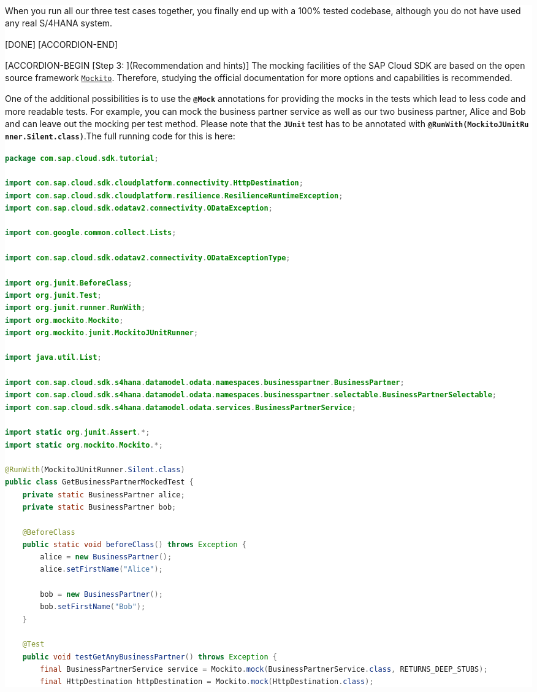 When you run all our three test cases together, you finally end up with a 100% tested codebase, although you do not have used any real S/4HANA system.


[DONE]
[ACCORDION-END]


[ACCORDION-BEGIN [Step 3: ](Recommendation and hints)]
The mocking facilities of the SAP Cloud SDK are based on the open source framework [`Mockito`](http://javadoc.io/page/org.mockito/mockito-core/latest/org/mockito/Mockito.html). Therefore, studying the official documentation for more options and capabilities is recommended.

One of the additional possibilities is to use the **`@Mock`** annotations for providing the mocks in the tests which lead to less code and more readable tests. For example, you can mock the business partner service as well as our two business partner, Alice and Bob and can leave out the mocking per test method. Please note that the **`JUnit`** test has to be annotated with **`@RunWith(MockitoJUnitRunner.Silent.class)`**.The full running code for this is here:

```Java
package com.sap.cloud.sdk.tutorial;

import com.sap.cloud.sdk.cloudplatform.connectivity.HttpDestination;
import com.sap.cloud.sdk.cloudplatform.resilience.ResilienceRuntimeException;
import com.sap.cloud.sdk.odatav2.connectivity.ODataException;

import com.google.common.collect.Lists;

import com.sap.cloud.sdk.odatav2.connectivity.ODataExceptionType;

import org.junit.BeforeClass;
import org.junit.Test;
import org.junit.runner.RunWith;
import org.mockito.Mockito;
import org.mockito.junit.MockitoJUnitRunner;

import java.util.List;

import com.sap.cloud.sdk.s4hana.datamodel.odata.namespaces.businesspartner.BusinessPartner;
import com.sap.cloud.sdk.s4hana.datamodel.odata.namespaces.businesspartner.selectable.BusinessPartnerSelectable;
import com.sap.cloud.sdk.s4hana.datamodel.odata.services.BusinessPartnerService;

import static org.junit.Assert.*;
import static org.mockito.Mockito.*;

@RunWith(MockitoJUnitRunner.Silent.class)
public class GetBusinessPartnerMockedTest {
    private static BusinessPartner alice;
    private static BusinessPartner bob;

    @BeforeClass
    public static void beforeClass() throws Exception {
        alice = new BusinessPartner();
        alice.setFirstName("Alice");

        bob = new BusinessPartner();
        bob.setFirstName("Bob");
    }

    @Test
    public void testGetAnyBusinessPartner() throws Exception {
        final BusinessPartnerService service = Mockito.mock(BusinessPartnerService.class, RETURNS_DEEP_STUBS);
        final HttpDestination httpDestination = Mockito.mock(HttpDestination.class);

```